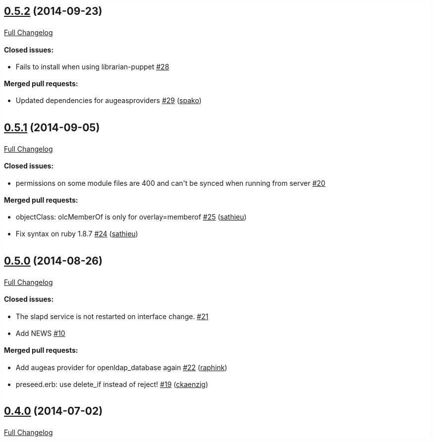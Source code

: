 ## [0.5.2](https://github.com/camptocamp/puppet-openldap/tree/0.5.2) (2014-09-23)

[Full Changelog](https://github.com/camptocamp/puppet-openldap/compare/0.5.1...0.5.2)

**Closed issues:**

- Fails to install when using librarian-puppet [\#28](https://github.com/camptocamp/puppet-openldap/issues/28)

**Merged pull requests:**

- Updated dependencies for augeasproviders [\#29](https://github.com/camptocamp/puppet-openldap/pull/29) ([spako](https://github.com/spako))

## [0.5.1](https://github.com/camptocamp/puppet-openldap/tree/0.5.1) (2014-09-05)

[Full Changelog](https://github.com/camptocamp/puppet-openldap/compare/0.5.0...0.5.1)

**Closed issues:**

- permissions on some module files are 400 and can't be synced when running from server [\#20](https://github.com/camptocamp/puppet-openldap/issues/20)

**Merged pull requests:**

- objectClass: olcMemberOf is only for overlay=memberof [\#25](https://github.com/camptocamp/puppet-openldap/pull/25) ([sathieu](https://github.com/sathieu))

- Fix syntax on ruby 1.8.7 [\#24](https://github.com/camptocamp/puppet-openldap/pull/24) ([sathieu](https://github.com/sathieu))

## [0.5.0](https://github.com/camptocamp/puppet-openldap/tree/0.5.0) (2014-08-26)

[Full Changelog](https://github.com/camptocamp/puppet-openldap/compare/0.4.0...0.5.0)

**Closed issues:**

- The slapd service is not restarted on interface change. [\#21](https://github.com/camptocamp/puppet-openldap/issues/21)

- Add NEWS [\#10](https://github.com/camptocamp/puppet-openldap/issues/10)

**Merged pull requests:**

- Add augeas provider for openldap\_database again [\#22](https://github.com/camptocamp/puppet-openldap/pull/22) ([raphink](https://github.com/raphink))

- preseed.erb: use delete\_if instead of reject! [\#19](https://github.com/camptocamp/puppet-openldap/pull/19) ([ckaenzig](https://github.com/ckaenzig))

## [0.4.0](https://github.com/camptocamp/puppet-openldap/tree/0.4.0) (2014-07-02)

[Full Changelog](https://github.com/camptocamp/puppet-openldap/compare/0.3.0...0.4.0)
